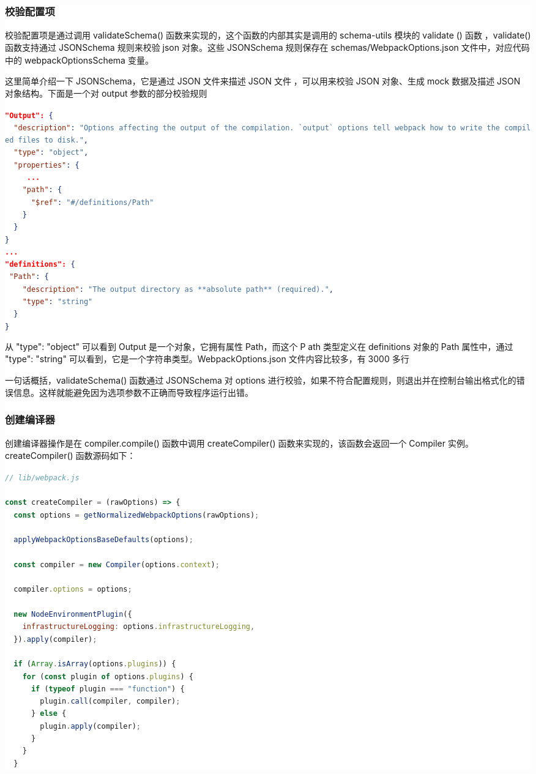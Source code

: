 ### 校验配置项

校验配置项是通过调用 validateSchema() 函数来实现的，这个函数的内部其实是调用的 schema-utils 模块的 validate () 函数 ，validate() 函数支持通过 JSONSchema 规则来校验 json 对象。这些 JSONSchema 规则保存在 schemas/WebpackOptions.json 文件中，对应代码中的 webpackOptionsSchema 变量。

这里简单介绍一下 JSONSchema，它是通过 JSON 文件来描述 JSON 文件 ，可以用来校验 JSON 对象、生成 mock 数据及描述 JSON 对象结构。下面是一个对 output 参数的部分校验规则

```json
"Output": {
  "description": "Options affecting the output of the compilation. `output` options tell webpack how to write the compiled files to disk.",
  "type": "object",
  "properties": {
     ...
    "path": {
      "$ref": "#/definitions/Path"
    }
  }
}
...
"definitions": {
 "Path": {
    "description": "The output directory as **absolute path** (required).",
    "type": "string"
  }
}
```

从 "type": "object" 可以看到 Output 是一个对象，它拥有属性 Path，而这个 P ath 类型定义在 definitions 对象的 Path 属性中，通过 "type": "string" 可以看到，它是一个字符串类型。WebpackOptions.json 文件内容比较多，有 3000 多行

一句话概括，validateSchema() 函数通过 JSONSchema 对 options 进行校验，如果不符合配置规则，则退出并在控制台输出格式化的错误信息。这样就能避免因为选项参数不正确而导致程序运行出错。

### 创建编译器

创建编译器操作是在 compiler.compile() 函数中调用 createCompiler() 函数来实现的，该函数会返回一个 Compiler 实例。createCompiler() 函数源码如下：

```js
// lib/webpack.js

const createCompiler = (rawOptions) => {
  const options = getNormalizedWebpackOptions(rawOptions);

  applyWebpackOptionsBaseDefaults(options);

  const compiler = new Compiler(options.context);

  compiler.options = options;

  new NodeEnvironmentPlugin({
    infrastructureLogging: options.infrastructureLogging,
  }).apply(compiler);

  if (Array.isArray(options.plugins)) {
    for (const plugin of options.plugins) {
      if (typeof plugin === "function") {
        plugin.call(compiler, compiler);
      } else {
        plugin.apply(compiler);
      }
    }
  }
```
